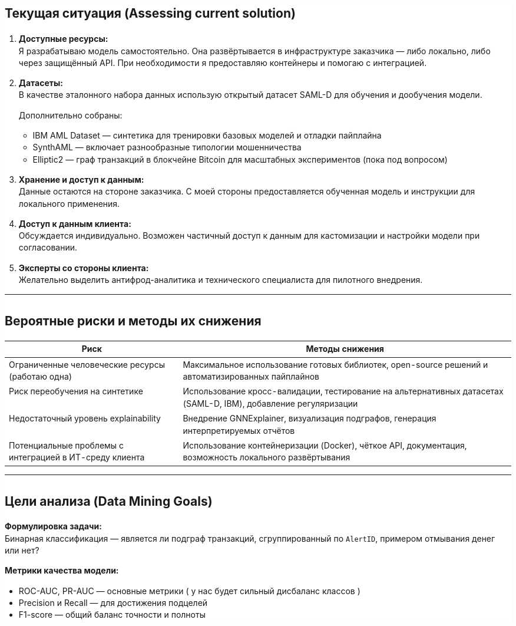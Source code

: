## Текущая ситуация (Assessing current solution)

1. **Доступные ресурсы:**  
   Я разрабатываю модель самостоятельно. Она развёртывается в инфраструктуре заказчика — либо локально, либо через защищённый API. При необходимости я предоставляю контейнеры и помогаю с интеграцией.

2. **Датасеты:**  
   В качестве эталонного набора данных использую открытый датасет SAML-D для обучения и дообучения модели.

   Дополнительно собраны:

   - IBM AML Dataset — синтетика для тренировки базовых моделей и отладки пайплайна
   - SynthAML  — включает разнообразные типологии мошенничества
   - Elliptic2 — граф транзакций в блокчейне Bitcoin для масштабных экспериментов (пока под вопросом)

3. **Хранение и доступ к данным:**  
   Данные остаются на стороне заказчика. С моей стороны предоставляется обученная модель и инструкции для локального применения.

4. **Доступ к данным клиента:**  
   Обсуждается индивидуально. Возможен частичный доступ к данным для кастомизации и настройки модели при согласовании.

5. **Эксперты со стороны клиента:**  
   Желательно выделить антифрод-аналитика и технического специалиста для пилотного внедрения.

---

## Вероятные риски и методы их снижения

| Риск | Методы снижения |
|------|-------------------|
| Ограниченные человеческие ресурсы (работаю одна) | Максимальное использование готовых библиотек, open-source решений и автоматизированных пайплайнов |
| Риск переобучения на синтетике | Использование кросс-валидации, тестирование на альтернативных датасетах (SAML-D, IBM), добавление регуляризации |
| Недостаточный уровень explainability | Внедрение GNNExplainer, визуализация подграфов, генерация интерпретируемых отчётов |
| Потенциальные проблемы с интеграцией в ИТ-среду клиента | Использование контейнеризации (Docker), чёткое API, документация, возможность локального развёртывания |

---

## Цели анализа (Data Mining Goals)

**Формулировка задачи:**  
Бинарная классификация — является ли подграф транзакций, сгруппированный по `AlertID`, примером отмывания денег или нет?

**Метрики качества модели:**
- ROC-AUC, PR-AUC — основные метрики ( у нас будет сильный дисбаланс классов )
- Precision и Recall — для достижения подцелей
- F1-score — общий баланс точности и полноты
